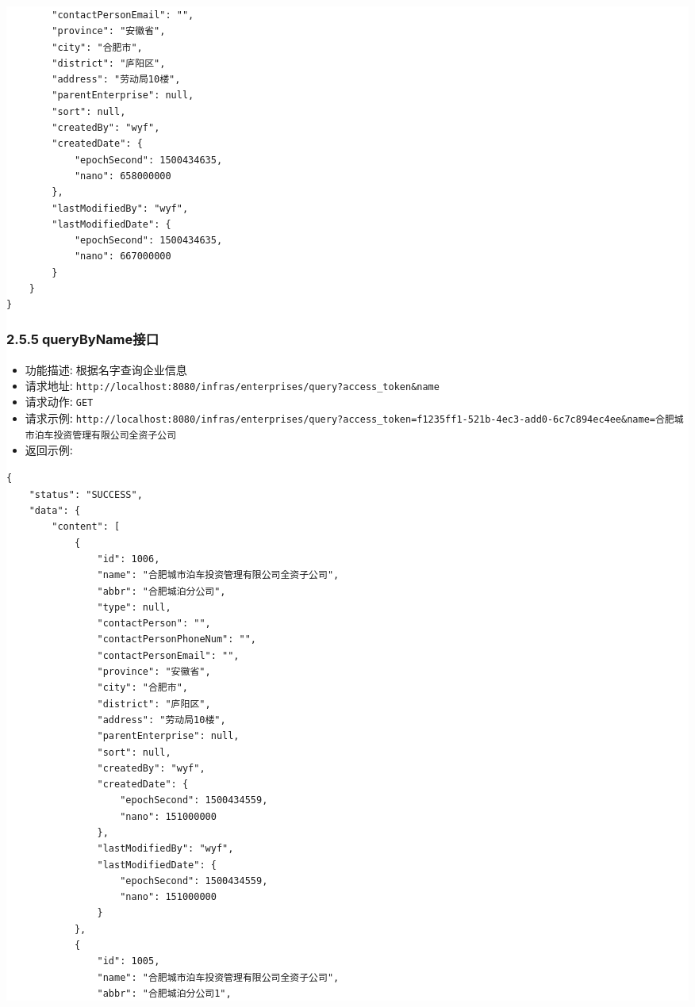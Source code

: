 ```
        "contactPersonEmail": "",
        "province": "安徽省",
        "city": "合肥市",
        "district": "庐阳区",
        "address": "劳动局10楼",
        "parentEnterprise": null,
        "sort": null,
        "createdBy": "wyf",
        "createdDate": {
            "epochSecond": 1500434635,
            "nano": 658000000
        },
        "lastModifiedBy": "wyf",
        "lastModifiedDate": {
            "epochSecond": 1500434635,
            "nano": 667000000
        }
    }
}

```
### 2.5.5 queryByName接口
- 功能描述: 根据名字查询企业信息
- 请求地址: `http://localhost:8080/infras/enterprises/query?access_token&name`
- 请求动作: `GET`
- 请求示例: `http://localhost:8080/infras/enterprises/query?access_token=f1235ff1-521b-4ec3-add0-6c7c894ec4ee&name=合肥城市泊车投资管理有限公司全资子公司`
- 返回示例:
```
{
    "status": "SUCCESS",
    "data": {
        "content": [
            {
                "id": 1006,
                "name": "合肥城市泊车投资管理有限公司全资子公司",
                "abbr": "合肥城泊分公司",
                "type": null,
                "contactPerson": "",
                "contactPersonPhoneNum": "",
                "contactPersonEmail": "",
                "province": "安徽省",
                "city": "合肥市",
                "district": "庐阳区",
                "address": "劳动局10楼",
                "parentEnterprise": null,
                "sort": null,
                "createdBy": "wyf",
                "createdDate": {
                    "epochSecond": 1500434559,
                    "nano": 151000000
                },
                "lastModifiedBy": "wyf",
                "lastModifiedDate": {
                    "epochSecond": 1500434559,
                    "nano": 151000000
                }
            },
            {
                "id": 1005,
                "name": "合肥城市泊车投资管理有限公司全资子公司",
                "abbr": "合肥城泊分公司1",
```